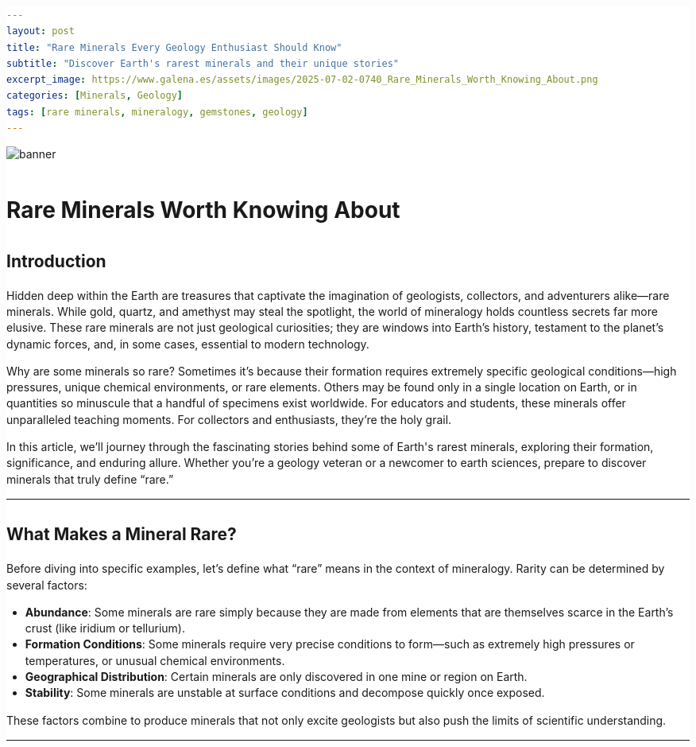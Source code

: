```yaml
---
layout: post
title: "Rare Minerals Every Geology Enthusiast Should Know"
subtitle: "Discover Earth's rarest minerals and their unique stories"
excerpt_image: https://www.galena.es/assets/images/2025-07-02-0740_Rare_Minerals_Worth_Knowing_About.png
categories: [Minerals, Geology]
tags: [rare minerals, mineralogy, gemstones, geology]
---
```


![banner](https://www.galena.es/assets/images/2025-07-02-0740_Rare_Minerals_Worth_Knowing_About.png "A colorful illustration of rare minerals, gemstones, and mining tools surrounding a globe.")

# Rare Minerals Worth Knowing About

## Introduction

Hidden deep within the Earth are treasures that captivate the imagination of geologists, collectors, and adventurers alike—rare minerals. While gold, quartz, and amethyst may steal the spotlight, the world of mineralogy holds countless secrets far more elusive. These rare minerals are not just geological curiosities; they are windows into Earth’s history, testament to the planet’s dynamic forces, and, in some cases, essential to modern technology.

Why are some minerals so rare? Sometimes it’s because their formation requires extremely specific geological conditions—high pressures, unique chemical environments, or rare elements. Others may be found only in a single location on Earth, or in quantities so minuscule that a handful of specimens exist worldwide. For educators and students, these minerals offer unparalleled teaching moments. For collectors and enthusiasts, they’re the holy grail.

In this article, we’ll journey through the fascinating stories behind some of Earth's rarest minerals, exploring their formation, significance, and enduring allure. Whether you’re a geology veteran or a newcomer to earth sciences, prepare to discover minerals that truly define “rare.”

---

## What Makes a Mineral Rare?

Before diving into specific examples, let’s define what “rare” means in the context of mineralogy. Rarity can be determined by several factors:

- **Abundance**: Some minerals are rare simply because they are made from elements that are themselves scarce in the Earth’s crust (like iridium or tellurium).
- **Formation Conditions**: Some minerals require very precise conditions to form—such as extremely high pressures or temperatures, or unusual chemical environments.
- **Geographical Distribution**: Certain minerals are only discovered in one mine or region on Earth.
- **Stability**: Some minerals are unstable at surface conditions and decompose quickly once exposed.

These factors combine to produce minerals that not only excite geologists but also push the limits of scientific understanding.

---